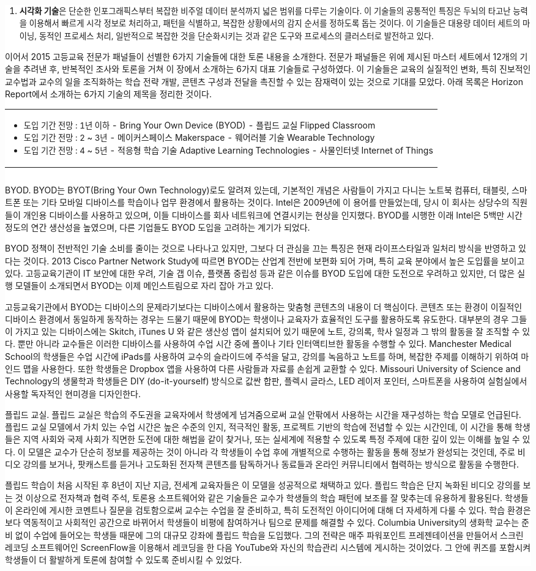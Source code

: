 1. <span style="font-size: 10pt;">**시각화 기술**은 단순한 인포그래픽스부터 복잡한 비주얼 데이터 분석까지 넓은 범위를 다루는 기술이다. 이 기술들의 공통적인 특징은 두뇌의 타고난 능력을 이용해서 빠르게 시각 정보로 처리하고, 패턴을 식별하고, 복잡한 상황에서의 감지 순서를 정하도록 돕는 것이다. 이 기술들은 대용량 데이터 세트의 마이닝, 동적인 프로세스 처리, 일반적으로 복잡한 것을 단순화시키는 것과 같은 도구와 프로세스의 클러스터로 발전하고 있다.</span>

이어서 2015 고등교육 전문가 패널들이 선별한 6가지 기술들에 대한 토론 내용을 소개한다. 전문가 패널들은 위에 제시된 마스터 세트에서 12개의 기술을 추려낸 후, 반복적인 조사와 토론을 거쳐 이 장에서 소개하는 6가지 대표 기술들로 구성하였다. 이 기술들은 교육의 실질적인 변화, 특히 진보적인 교수법과 교수의 일을 조직화하는 학습 전략 개발, 콘텐츠 구성과 전달을 촉진할 수 있는 잠재력이 있는 것으로 기대를 모았다. 아래 목록은 Horizon Report에서 소개하는 6가지 기술의 제목을 정리한 것이다.

<table style="height: 109px;" width="471">
<tbody>
<tr>
<td>

* <span style="font-size: 10pt;">도입 기간 전망 : 1년 이하 </span>- Bring Your Own Device (BYOD) - 플립드 교실 Flipped Classroom <br>
* <span style="font-size: 10pt;">도입 기간 전망 : 2 ~ 3년 </span>- 메이커스페이스 Makerspace - 웨어러블 기술 Wearable Technology <br>
* <span style="font-size: 10pt;">도입 기간 전망 : 4 ~ 5년 </span>- 적응형 학습 기술 Adaptive Learning Technologies - 사물인터넷 Internet of Things

</td>
</tr>
</tbody>
</table>

BYOD. BYOD는 BYOT(Bring Your Own Technology)로도 알려져 있는데, 기본적인 개념은 사람들이 가지고 다니는 노트북 컴퓨터, 태블릿, 스마트폰 또는 기타 모바일 디바이스를 학습이나 업무 환경에서 활용하는 것이다. Intel은 2009년에 이 용어를 만들었는데, 당시 이 회사는 상당수의 직원들이 개인용 디바이스를 사용하고 있으며, 이들 디바이스를 회사 네트워크에 연결시키는 현상을 인지했다. BYOD를 시행한 이래 Intel은 5백만 시간 정도의 연간 생산성을 높였으며, 다른 기업들도 BYOD 도입을 고려하는 계기가 되었다.

BYOD 정책이 전반적인 기술 소비를 줄이는 것으로 나타나고 있지만, 그보다 더 관심을 끄는 특징은 현재 라이프스타일과 일처리 방식을 반영하고 있다는 것이다. 2013 Cisco Partner Network Study에 따르면 BYOD는 산업계 전반에 보편화 되어 가며, 특히 교육 분야에서 높은 도입률을 보이고 있다. 고등교육기관이 IT 보안에 대한 우려, 기술 갭 이슈, 플랫폼 중립성 등과 같은 이슈를 BYOD 도입에 대한 도전으로 우려하고 있지만, 더 많은 실행 모델들이 소개되면서 BYOD는 이제 메인스트림으로 자리 잡아 가고 있다.

고등교육기관에서 BYOD는 디바이스의 문제라기보다는 디바이스에서 활용하는 맞춤형 콘텐츠의 내용이 더 핵심이다. 콘텐츠 또는 환경이 이질적인 디바이스 환경에서 동일하게 동작하는 경우는 드물기 때문에 BYOD는 학생이나 교육자가 효율적인 도구를 활용하도록 유도한다. 대부분의 경우 그들이 가지고 있는 디바이스에는 Skitch, iTunes U 와 같은 생산성 앱이 설치되어 있기 때문에 노트, 강의록, 학사 일정과 그 밖의 활동을 잘 조직할 수 있다. 뿐만 아니라 교수들은 이러한 디바이스를 사용하여 수업 시간 중에 폴이나 기타 인터액티브한 활동을 수행할 수 있다. Manchester Medical School의 학생들은 수업 시간에 iPads를 사용하여 교수의 슬라이드에 주석을 달고, 강의를 녹음하고 노트를 하며, 복잡한 주제를 이해하기 위하여 마인드 맵을 사용한다. 또한 학생들은 Dropbox 앱을 사용하여 다른 사람들과 자료를 손쉽게 교환할 수 있다. Missouri University of Science and Technology의 생물학과 학생들은 DIY (do-it-yourself) 방식으로 값싼 합판, 플렉시 글라스, LED 레이저 포인터, 스마트폰을 사용하여 실험실에서 사용할 독자적인 현미경을 디자인한다.

플립드 교실. 플립드 교실은 학습의 주도권을 교육자에서 학생에게 넘겨줌으로써 교실 안팎에서 사용하는 시간을 재구성하는 학습 모델로 언급된다. 플립드 교실 모델에서 가치 있는 수업 시간은 높은 수준의 인지, 적극적인 활동, 프로젝트 기반의 학습에 전념할 수 있는 시간인데, 이 시간을 통해 학생들은 지역 사회와 국제 사회가 직면한 도전에 대한 해법을 같이 찾거나, 또는 실세계에 적용할 수 있도록 특정 주제에 대한 깊이 있는 이해를 높일 수 있다. 이 모델은 교수가 단순히 정보를 제공하는 것이 아니라 각 학생들이 수업 후에 개별적으로 수행하는 활동을 통해 정보가 완성되는 것인데, 주로 비디오 강의를 보거나, 팟캐스트를 듣거나 고도화된 전자책 콘텐츠를 탐독하거나 동료들과 온라인 커뮤니티에서 협력하는 방식으로 활동을 수행한다.

플립드 학습이 처음 시작된 후 8년이 지난 지금, 전세계 교육자들은 이 모델을 성공적으로 채택하고 있다. 플립드 학습은 단지 녹화된 비디오 강의를 보는 것 이상으로 전자책과 협력 주석, 토론용 소프트웨어와 같은 기술들은 교수가 학생들의 학습 패턴에 보조를 잘 맞추는데 유용하게 활용된다. 학생들이 온라인에 게시한 코멘트나 질문을 검토함으로써 교수는 수업을 잘 준비하고, 특히 도전적인 아이디어에 대해 더 자세하게 다룰 수 있다. 학습 환경은 보다 역동적이고 사회적인 공간으로 바뀌어서 학생들이 비평에 참여하거나 팀으로 문제를 해결할 수 있다. Columbia University의 생화학 교수는 준비 없이 수업에 들어오는 학생들 때문에 그의 대규모 강좌에 플립드 학습을 도입했다. 그의 전략은 매주 파워포인트 프레젠테이션을 만들어서 스크린 레코딩 소프트웨어인 ScreenFlow을 이용해서 레코딩을 한 다음 YouTube와 자신의 학습관리 시스템에 게시하는 것이었다. 그 안에 퀴즈를 포함시켜 학생들이 더 활발하게 토론에 참여할 수 있도록 준비시킬 수 있었다.
